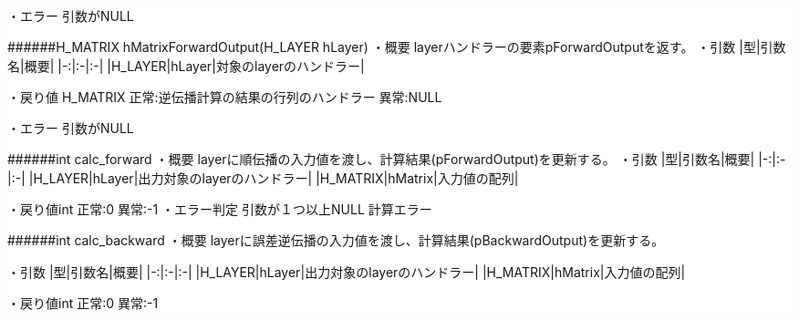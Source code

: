 ・エラー
引数がNULL

######H_MATRIX hMatrixForwardOutput(H_LAYER hLayer)
・概要
layerハンドラーの要素pForwardOutputを返す。
・引数
|型|引数名|概要|
|-:|:-|:-|
|H_LAYER|hLayer|対象のlayerのハンドラー|
  
・戻り値 H_MATRIX
正常:逆伝播計算の結果の行列のハンドラー
異常:NULL

・エラー
引数がNULL


######int calc_forward
・概要
layerに順伝播の入力値を渡し、計算結果(pForwardOutput)を更新する。
・引数
|型|引数名|概要|
|-:|:-|:-|
|H_LAYER|hLayer|出力対象のlayerのハンドラー|
|H_MATRIX|hMatrix|入力値の配列|
  
・戻り値int
正常:0
異常:-1
・エラー判定
引数が１つ以上NULL
計算エラー
  
######int calc_backward
・概要
layerに誤差逆伝播の入力値を渡し、計算結果(pBackwardOutput)を更新する。
  
・引数
|型|引数名|概要|
|-:|:-|:-|
|H_LAYER|hLayer|出力対象のlayerのハンドラー|
|H_MATRIX|hMatrix|入力値の配列|
  
・戻り値int
正常:0
異常:-1
  